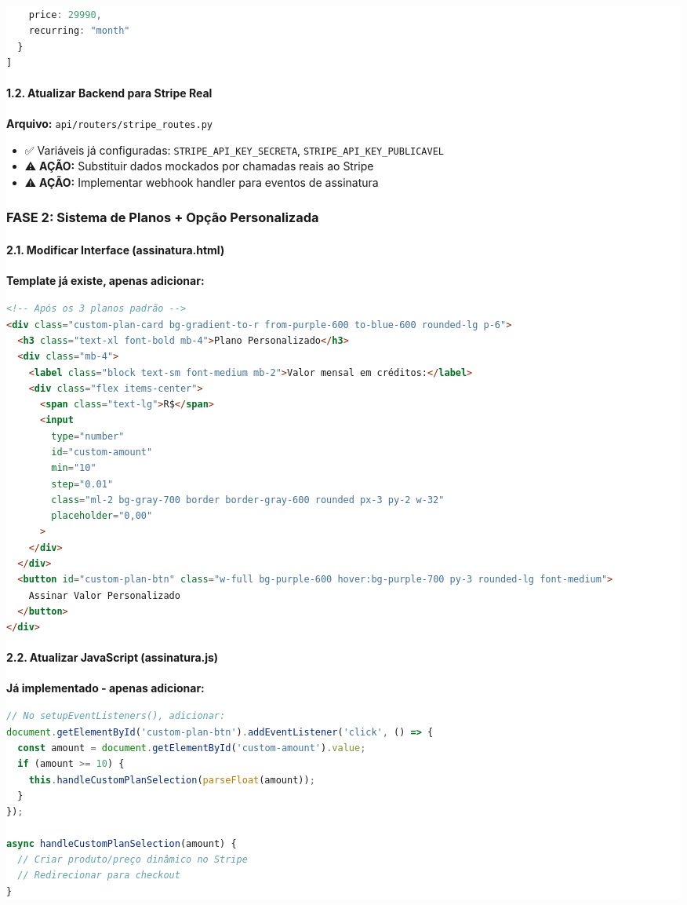 ```javascript
    price: 29990,
    recurring: "month"
  }
]
```

#### 1.2. Atualizar Backend para Stripe Real
**Arquivo:** `api/routers/stripe_routes.py`

- ✅ Variáveis já configuradas: `STRIPE_API_KEY_SECRETA`, `STRIPE_API_KEY_PUBLICAVEL`
- ⚠️ **AÇÃO:** Substituir dados mockados por chamadas reais ao Stripe
- ⚠️ **AÇÃO:** Implementar webhook handler para eventos de assinatura

### **FASE 2: Sistema de Planos + Opção Personalizada**

#### 2.1. Modificar Interface (assinatura.html)
**Template já existe, apenas adicionar:**
```html
<!-- Após os 3 planos padrão -->
<div class="custom-plan-card bg-gradient-to-r from-purple-600 to-blue-600 rounded-lg p-6">
  <h3 class="text-xl font-bold mb-4">Plano Personalizado</h3>
  <div class="mb-4">
    <label class="block text-sm font-medium mb-2">Valor mensal em créditos:</label>
    <div class="flex items-center">
      <span class="text-lg">R$</span>
      <input 
        type="number" 
        id="custom-amount" 
        min="10" 
        step="0.01" 
        class="ml-2 bg-gray-700 border border-gray-600 rounded px-3 py-2 w-32"
        placeholder="0,00"
      >
    </div>
  </div>
  <button id="custom-plan-btn" class="w-full bg-purple-600 hover:bg-purple-700 py-3 rounded-lg font-medium">
    Assinar Valor Personalizado
  </button>
</div>
```

#### 2.2. Atualizar JavaScript (assinatura.js)
**Já implementado - apenas adicionar:**
```javascript
// No setupEventListeners(), adicionar:
document.getElementById('custom-plan-btn').addEventListener('click', () => {
  const amount = document.getElementById('custom-amount').value;
  if (amount >= 10) {
    this.handleCustomPlanSelection(parseFloat(amount));
  }
});

async handleCustomPlanSelection(amount) {
  // Criar produto/preço dinâmico no Stripe
  // Redirecionar para checkout
}
```
